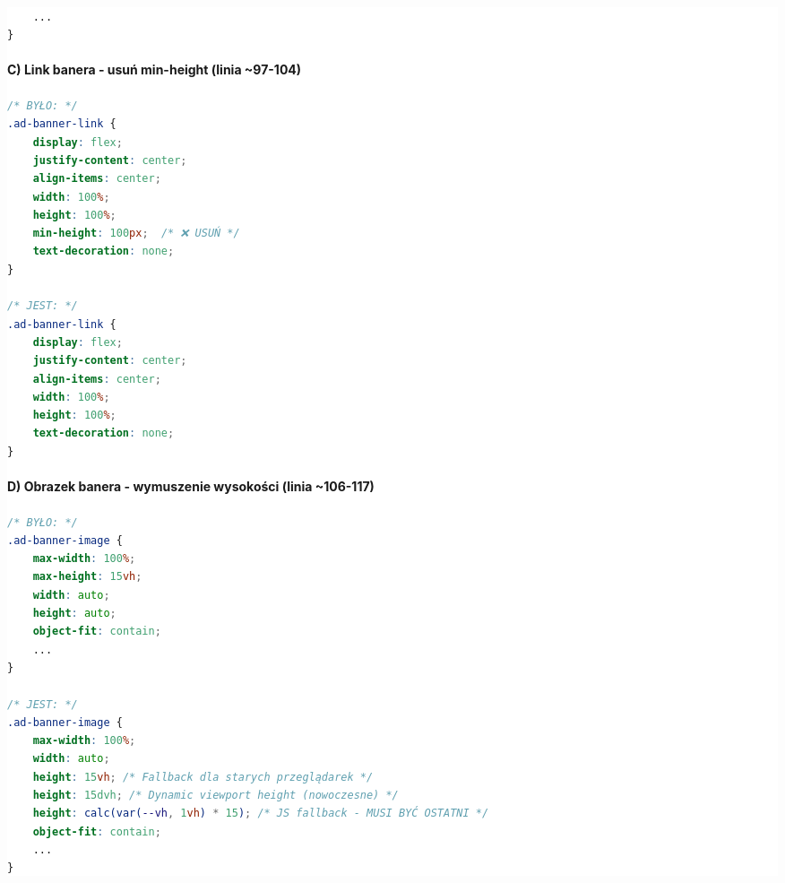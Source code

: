 ```css
    ...
}
```

#### C) Link banera - usuń min-height (linia ~97-104)
```css
/* BYŁO: */
.ad-banner-link {
    display: flex;
    justify-content: center;
    align-items: center;
    width: 100%;
    height: 100%;
    min-height: 100px;  /* ❌ USUŃ */
    text-decoration: none;
}

/* JEST: */
.ad-banner-link {
    display: flex;
    justify-content: center;
    align-items: center;
    width: 100%;
    height: 100%;
    text-decoration: none;
}
```

#### D) Obrazek banera - wymuszenie wysokości (linia ~106-117)
```css
/* BYŁO: */
.ad-banner-image {
    max-width: 100%;
    max-height: 15vh;
    width: auto;
    height: auto;
    object-fit: contain;
    ...
}

/* JEST: */
.ad-banner-image {
    max-width: 100%;
    width: auto;
    height: 15vh; /* Fallback dla starych przeglądarek */
    height: 15dvh; /* Dynamic viewport height (nowoczesne) */
    height: calc(var(--vh, 1vh) * 15); /* JS fallback - MUSI BYĆ OSTATNI */
    object-fit: contain;
    ...
}
```
